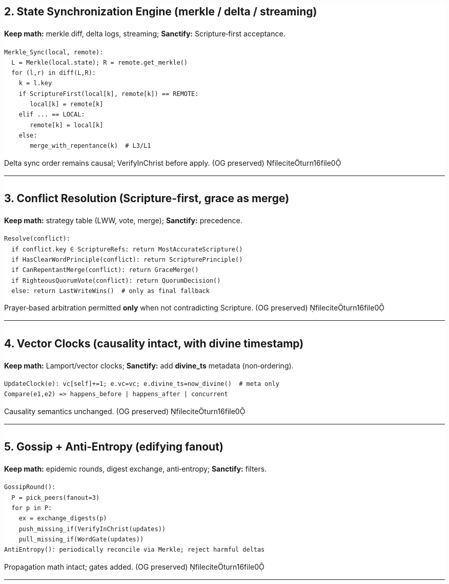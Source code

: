
## 2. State Synchronization Engine (merkle / delta / streaming)  
**Keep math:** merkle diff, delta logs, streaming; **Sanctify:** Scripture‑first acceptance.  
```
Merkle_Sync(local, remote):
  L = Merkle(local.state); R = remote.get_merkle()
  for (l,r) in diff(L,R):
    k = l.key
    if ScriptureFirst(local[k], remote[k]) == REMOTE:
       local[k] = remote[k]
    elif ... == LOCAL:
       remote[k] = local[k]
    else:
       merge_with_repentance(k)  # L3/L1
```
Delta sync order remains causal; VerifyInChrist before apply. (OG preserved) fileciteturn16file0

---

## 3. Conflict Resolution (Scripture‑first, grace as merge)  
**Keep math:** strategy table (LWW, vote, merge); **Sanctify:** precedence.  
```
Resolve(conflict):
  if conflict.key ∈ ScriptureRefs: return MostAccurateScripture()
  if HasClearWordPrinciple(conflict): return ScripturePrinciple()
  if CanRepentantMerge(conflict): return GraceMerge()
  if RighteousQuorumVote(conflict): return QuorumDecision()
  else: return LastWriteWins()  # only as final fallback
```
Prayer‑based arbitration permitted **only** when not contradicting Scripture. (OG preserved) fileciteturn16file0

---

## 4. Vector Clocks (causality intact, with divine timestamp)  
**Keep math:** Lamport/vector clocks; **Sanctify:** add **divine_ts** metadata (non‑ordering).  
```
UpdateClock(e): vc[self]+=1; e.vc=vc; e.divine_ts=now_divine()  # meta only
Compare(e1,e2) => happens_before | happens_after | concurrent
```
Causality semantics unchanged. (OG preserved) fileciteturn16file0

---

## 5. Gossip + Anti‑Entropy (edifying fanout)  
**Keep math:** epidemic rounds, digest exchange, anti‑entropy; **Sanctify:** filters.  
```
GossipRound():
  P = pick_peers(fanout=3)
  for p in P:
    ex = exchange_digests(p)
    push_missing_if(VerifyInChrist(updates))
    pull_missing_if(WordGate(updates))
AntiEntropy(): periodically reconcile via Merkle; reject harmful deltas
```
Propagation math intact; gates added. (OG preserved) fileciteturn16file0

---